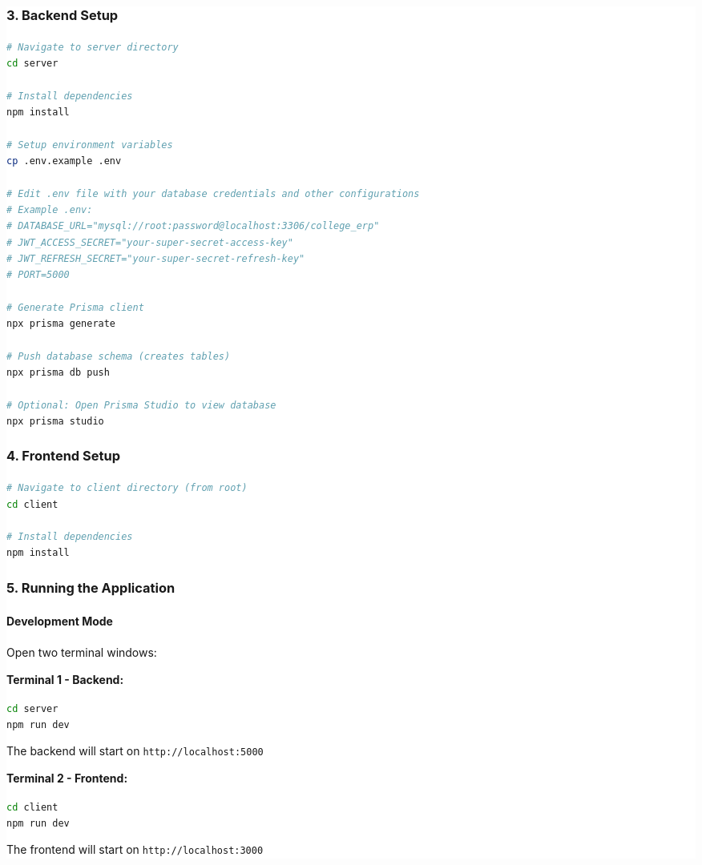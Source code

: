 ### 3. Backend Setup
```bash
# Navigate to server directory
cd server

# Install dependencies
npm install

# Setup environment variables
cp .env.example .env

# Edit .env file with your database credentials and other configurations
# Example .env:
# DATABASE_URL="mysql://root:password@localhost:3306/college_erp"
# JWT_ACCESS_SECRET="your-super-secret-access-key"
# JWT_REFRESH_SECRET="your-super-secret-refresh-key"
# PORT=5000

# Generate Prisma client
npx prisma generate

# Push database schema (creates tables)
npx prisma db push

# Optional: Open Prisma Studio to view database
npx prisma studio
```

### 4. Frontend Setup
```bash
# Navigate to client directory (from root)
cd client

# Install dependencies
npm install
```

### 5. Running the Application

#### Development Mode
Open two terminal windows:

**Terminal 1 - Backend:**
```bash
cd server
npm run dev
```
The backend will start on `http://localhost:5000`

**Terminal 2 - Frontend:**
```bash
cd client
npm run dev
```
The frontend will start on `http://localhost:3000`
